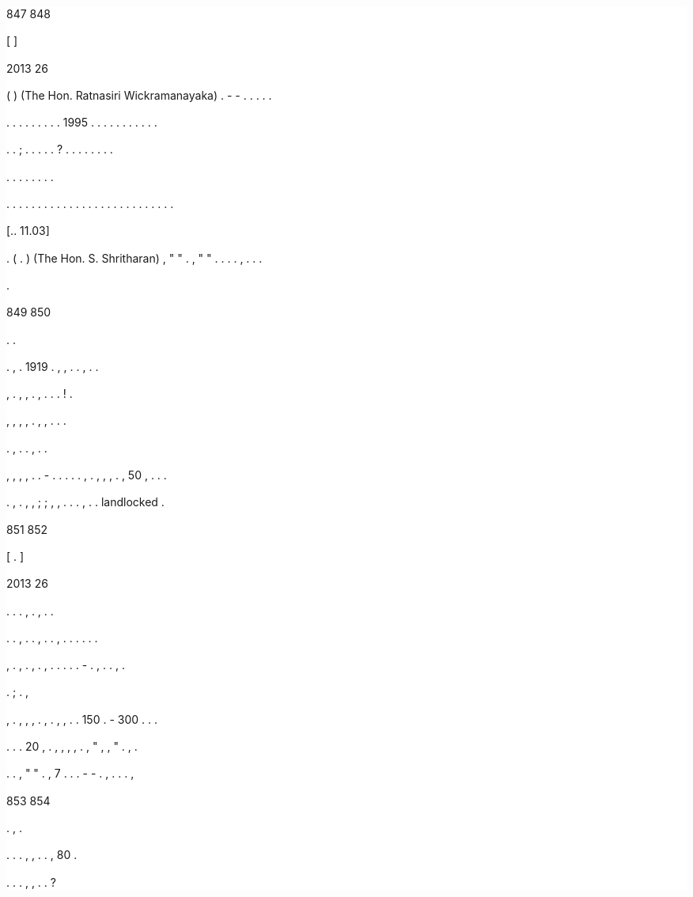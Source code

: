 847 848

[ ]

2013 26

( ) (The Hon. Ratnasiri Wickramanayaka) . - - . . . . .

. . . . . . . . . 1995 . . . . . . . . . . .

. . ; . . . . . ? . . . . . . . .

. . . . . . . .

. . . . . . . . . . . . . . . . . . . . . . . . . . .

[.. 11.03]

. ( . ) (The Hon. S. Shritharan) , " " . , " " . . . . , . . .

.

849 850

. .

. , . 1919 . , , . . , . .

, . , , . , . . . ! .

, , , , . , , . . .

. , . . , . .

, , , , . . - . . . . . , . , , , . , 50 , . . .

. , . , , ; ; , , . . . , . . landlocked .

851 852

[ . ]

2013 26

. . . , . , . .

. . , . . , . . , . . . . . .

, . , . , . , . . . . . - . , . . , .

. ; . ,

, . , , , . , . , , . . 150 . - 300 . . .

. . . 20 , . , , , , . , " , , " . , .

. . , " " . , 7 . . . - - . , . . . ,

853 854

. , .

. . . , , . . , 80 .

. . . , , . . ?
